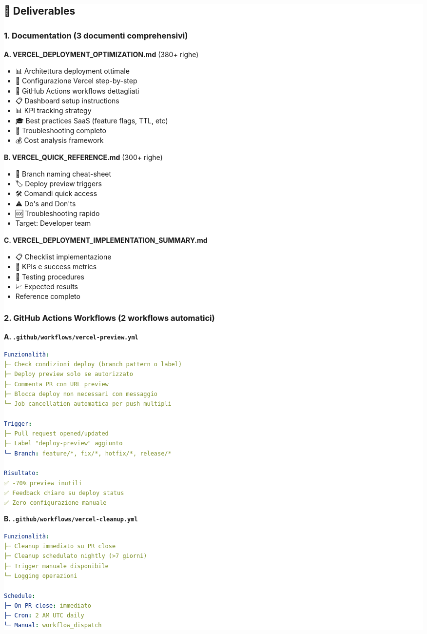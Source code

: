 
## 🎁 Deliverables

### 1. Documentation (3 documenti comprehensivi)

**A. VERCEL_DEPLOYMENT_OPTIMIZATION.md** (380+ righe)
- 📊 Architettura deployment ottimale
- 🔧 Configurazione Vercel step-by-step
- 🤖 GitHub Actions workflows dettagliati
- 📋 Dashboard setup instructions
- 📊 KPI tracking strategy
- 🎓 Best practices SaaS (feature flags, TTL, etc)
- 🚨 Troubleshooting completo
- 💰 Cost analysis framework

**B. VERCEL_QUICK_REFERENCE.md** (300+ righe)
- 🌿 Branch naming cheat-sheet
- 🏷️ Deploy preview triggers
- 🛠️ Comandi quick access
- ⚠️ Do's and Don'ts
- 🆘 Troubleshooting rapido
- Target: Developer team

**C. VERCEL_DEPLOYMENT_IMPLEMENTATION_SUMMARY.md**
- 📋 Checklist implementazione
- 🎯 KPIs e success metrics
- 🧪 Testing procedures
- 📈 Expected results
- Reference completo

### 2. GitHub Actions Workflows (2 workflows automatici)

**A. `.github/workflows/vercel-preview.yml`**
```yaml
Funzionalità:
├─ Check condizioni deploy (branch pattern o label)
├─ Deploy preview solo se autorizzato
├─ Commenta PR con URL preview
├─ Blocca deploy non necessari con messaggio
└─ Job cancellation automatica per push multipli

Trigger:
├─ Pull request opened/updated
├─ Label "deploy-preview" aggiunto
└─ Branch: feature/*, fix/*, hotfix/*, release/*

Risultato:
✅ -70% preview inutili
✅ Feedback chiaro su deploy status
✅ Zero configurazione manuale
```

**B. `.github/workflows/vercel-cleanup.yml`**
```yaml
Funzionalità:
├─ Cleanup immediato su PR close
├─ Cleanup schedulato nightly (>7 giorni)
├─ Trigger manuale disponibile
└─ Logging operazioni

Schedule:
├─ On PR close: immediato
├─ Cron: 2 AM UTC daily
└─ Manual: workflow_dispatch

```